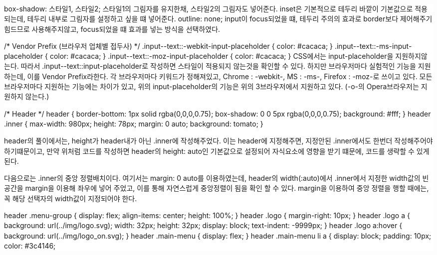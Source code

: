 box-shadow: 스타일1, 스타일2;
스타일1의 그림자를 유지한채, 스타일2의 그림자도 넣어준다.
inset은 기본적으로 테두리 바깥이 기본값으로 적용되는데, 테두리 내부로 그림자를 설정하고 싶을 떄 넣어준다.
outline: none; 
input이 focus되었을 떄, 테두리 주의의 효과로 border보다 제어해주기 힘드므로 사용해주지않고, focus되었을 떄 효과를 넣는 방식을 선택하였다.

/* Vendor Prefix (브라우저 업체별 접두사) */
.input--text::-webkit-input-placeholder { color: #cacaca; }
.input--text::-ms-input-placeholder { color: #cacaca; }
.input--text::-moz-input-placeholder { color: #cacaca; }
CSS에서는 input-placeholder을 지원하지않는다. 따라서 .input--text::input-placeholder로 작성하면 스타일이 적용되지 않는것을 확인할 수 있다. 하지만 브라우저마다 실험적인 기능을 지원하는데, 이를 Vendor Prefix라한다. 
각 브라우저마다 키워드가 정해져있고, Chrome : -webkit-, MS : -ms-, Firefox : -moz-로 쓰이고 있다.
모든 브라우저마다 지원하는 기능에는 차이가 있고, 위의 input-placeholder의 기능은 위의 3브라우저에서 지원하고 있다. (-o-의 Opera브라우저는 지원하지 않는다.)

/* Header */
header {
    border-bottom: 1px solid rgba(0,0,0,0.75);
    box-shadow: 0 0 5px rgba(0,0,0,0.75);
    background: #fff;
}
header .inner {
    max-width: 980px;
    height: 78px;
    margin: 0 auto;
    background: tomato;
}

header의 풀이에서는, height가 header내가 아닌 .inner에 작성해주었다. 이는 header에 지정해주면, 지정안된 .inner에서도 한번더 작성해주어야하기떄문이고, 만약 위처럼 코드를 작성하면 header의 height: auto인 기본값으로 설정되어 자식요소에 영향을 받기 떄문에, 코드를 생략할 수 있게된다.

다음으로는 .inner의 중앙 정렬배치이다. 여기서는 margin: 0 auto를 이용하였는데, header의 width(:auto)에서 .inner에서 지정한 width값의 빈공간을 margin을 이용해 좌우에 넣어 주었고, 이를 통해 자연스럽게 중앙정렬이 됨을 확인 할 수 있다. margin을 이용하여 중앙 정렬을 행할 때에는, 꼭 해당 선택자의 width값이 지정되어야 한다.

header .menu-group {
    display: flex;
    align-items: center;
    height: 100%;
}
header .logo {
    margin-right: 10px;
}
header .logo a {
    background: url(../img/logo.svg);
    width: 32px;
    height: 32px;
    display: block;
    text-indent: -9999px;
}
header .logo a:hover {
    background: url(../img/logo_on.svg);
}
header .main-menu {
    display: flex;
}
header .main-menu li a {
    display: block;
    padding: 10px;
    color: #3c4146;
